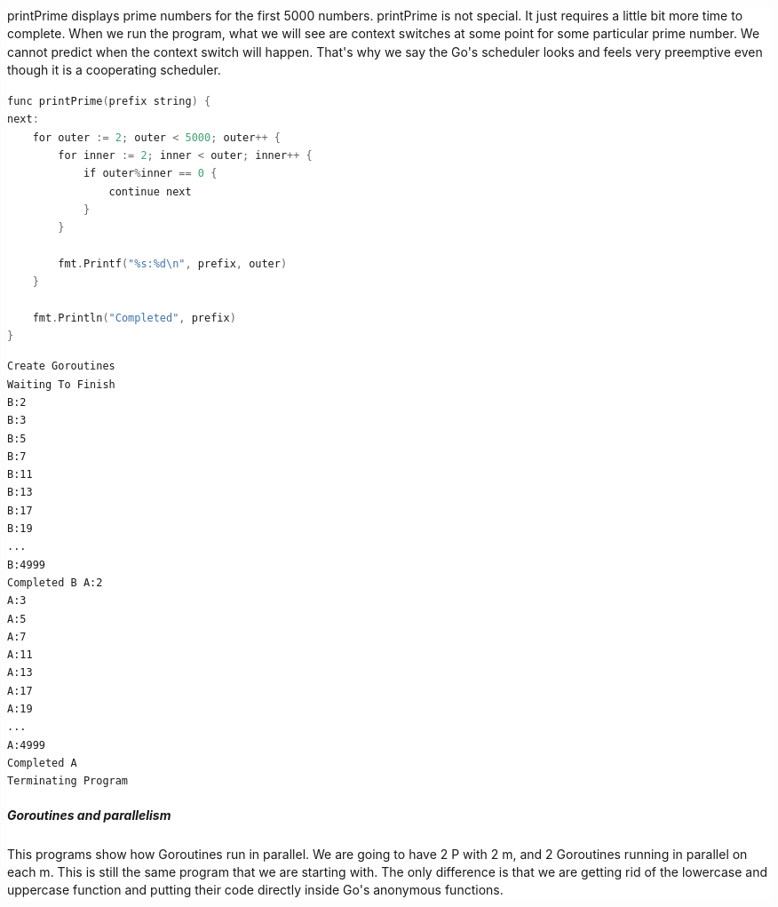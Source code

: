 printPrime displays prime numbers for the first 5000 numbers. printPrime is not special. It just requires a little bit more time to complete. When we run the program, what we will see are context switches at some point for some particular prime number. We cannot predict when the context switch will happen. That's why we say the Go's scheduler looks and feels very preemptive even though it is a cooperating scheduler.

```go
func​ ​printPrime​(prefix ​string​) {
next:
    for​ outer := ​2​; outer < ​5000​; outer++ {
        for​ inner := ​2​; inner < outer; inner++ {
            if​ outer%inner == ​0​ {
                continue​ next
            }
        }

        fmt.Printf(​"%s:%d\n"​, prefix, outer)
    }

    fmt.Println(​"Completed"​, prefix)
}
```

```
Create Goroutines
Waiting To Finish
B:2
B:3
B:5
B:7
B:11
B:13
B:17
B:19
...
B:4999
Completed B A:2
A:3
A:5
A:7
A:11
A:13
A:17
A:19
...
A:4999
Completed A
Terminating Program
```

##### Goroutines and parallelism

This programs show how Goroutines run in parallel. We are going to have 2 P with 2 m, and 2 Goroutines running in parallel on each m. This is still the same program that we are starting with. The only difference is that we are getting rid of the lowercase and uppercase function and putting their code directly inside Go's anonymous functions.

